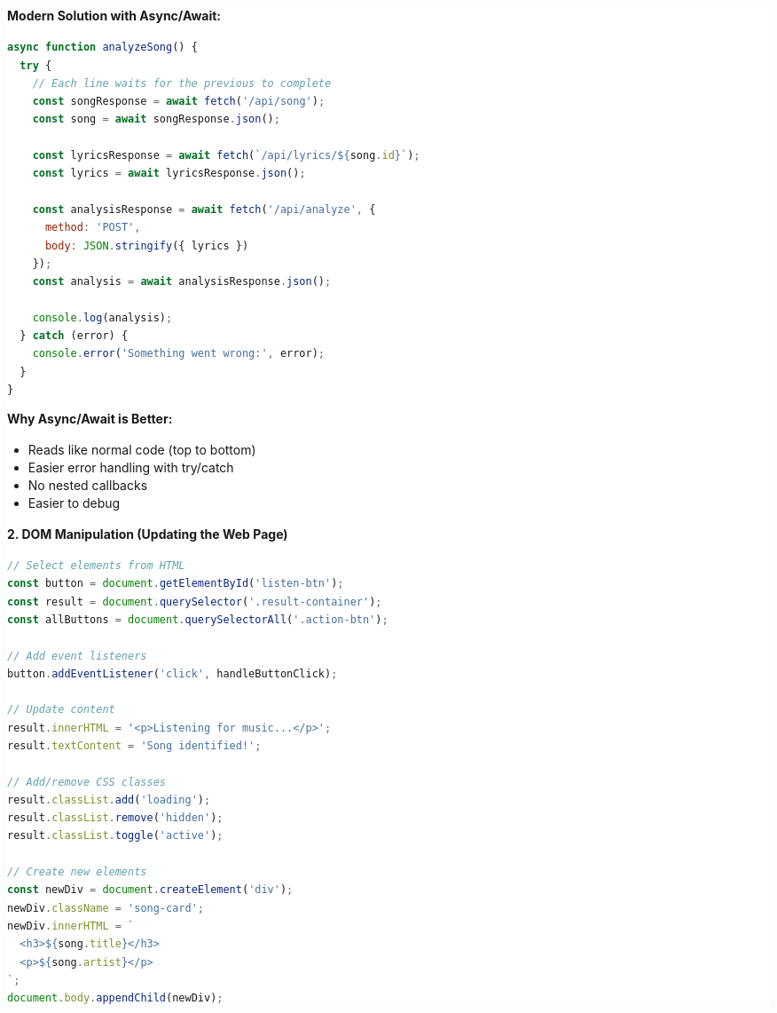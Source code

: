 ```javascript
```

**Modern Solution with Async/Await:**
```javascript
async function analyzeSong() {
  try {
    // Each line waits for the previous to complete
    const songResponse = await fetch('/api/song');
    const song = await songResponse.json();
    
    const lyricsResponse = await fetch(`/api/lyrics/${song.id}`);
    const lyrics = await lyricsResponse.json();
    
    const analysisResponse = await fetch('/api/analyze', {
      method: 'POST',
      body: JSON.stringify({ lyrics })
    });
    const analysis = await analysisResponse.json();
    
    console.log(analysis);
  } catch (error) {
    console.error('Something went wrong:', error);
  }
}
```

**Why Async/Await is Better:**
- Reads like normal code (top to bottom)
- Easier error handling with try/catch
- No nested callbacks
- Easier to debug

**2. DOM Manipulation (Updating the Web Page)**

```javascript
// Select elements from HTML
const button = document.getElementById('listen-btn');
const result = document.querySelector('.result-container');
const allButtons = document.querySelectorAll('.action-btn');

// Add event listeners
button.addEventListener('click', handleButtonClick);

// Update content
result.innerHTML = '<p>Listening for music...</p>';
result.textContent = 'Song identified!';

// Add/remove CSS classes
result.classList.add('loading');
result.classList.remove('hidden');
result.classList.toggle('active');

// Create new elements
const newDiv = document.createElement('div');
newDiv.className = 'song-card';
newDiv.innerHTML = `
  <h3>${song.title}</h3>
  <p>${song.artist}</p>
`;
document.body.appendChild(newDiv);
```
